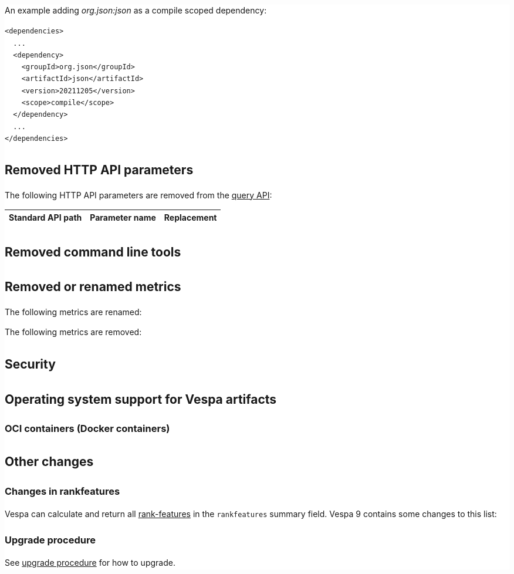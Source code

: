 An example adding *org.json:json* as a compile scoped dependency:

```
<dependencies>
  ...
  <dependency>
    <groupId>org.json</groupId>
    <artifactId>json</artifactId>
    <version>20211205</version>
    <scope>compile</scope>
  </dependency>
  ...
</dependencies>
```

## Removed HTTP API parameters

The following HTTP API parameters are removed from the [query API](reference/query-api-reference.html):

| Standard API path | Parameter name | Replacement |
| --- | --- | --- |

## Removed command line tools

## Removed or renamed metrics

The following metrics are renamed:

The following metrics are removed:

## Security

## Operating system support for Vespa artifacts

### OCI containers (Docker containers)

## Other changes

### Changes in rankfeatures

Vespa can calculate and return all [rank-features](reference/query-api-reference.html#ranking.listfeatures)
in the `rankfeatures` summary field. Vespa 9 contains some changes to this list:

### Upgrade procedure

See [upgrade procedure](/en/operations-selfhosted/live-upgrade.html) for how to upgrade.
